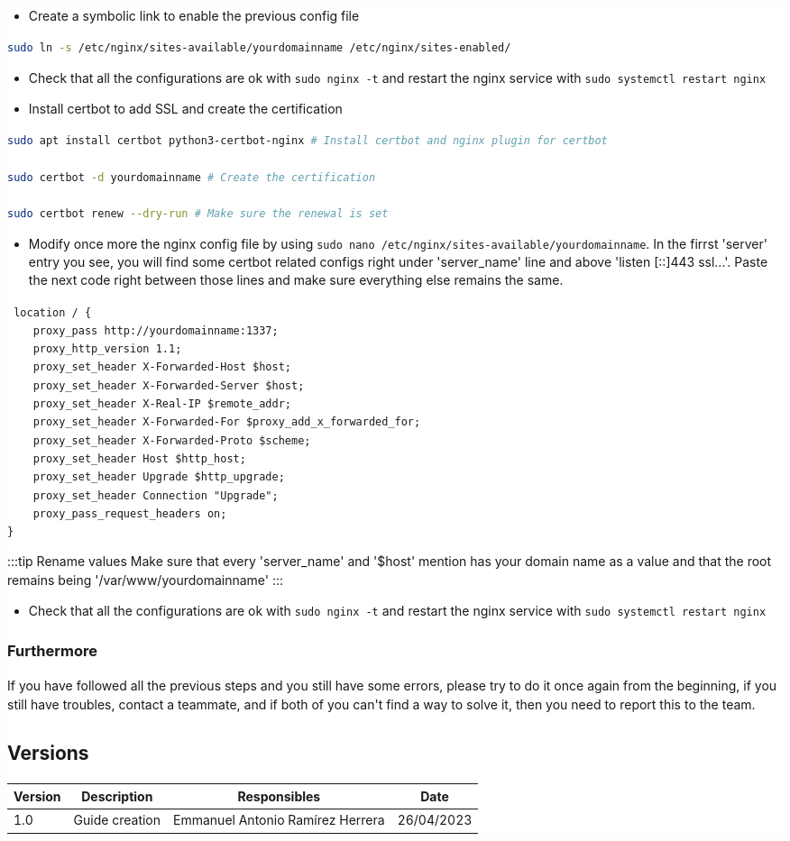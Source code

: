 - Create a symbolic link to enable the previous config file

```bash
sudo ln -s /etc/nginx/sites-available/yourdomainname /etc/nginx/sites-enabled/
```

- Check that all the configurations are ok with `sudo nginx -t` and restart the nginx service with `sudo systemctl restart nginx`

- Install certbot to add SSL and create the certification

```bash
sudo apt install certbot python3-certbot-nginx # Install certbot and nginx plugin for certbot

sudo certbot -d yourdomainname # Create the certification

sudo certbot renew --dry-run # Make sure the renewal is set
```

- Modify once more the nginx config file by using `sudo nano /etc/nginx/sites-available/yourdomainname`. In the firrst 'server' entry you see, you will find some certbot related configs right under 'server_name' line and above 'listen [::]443 ssl...'. Paste the next code right between those lines and make sure everything else remains the same.

```nginx title="/etc/nginx/sites-available/yourdomainname"
 location / {
    proxy_pass http://yourdomainname:1337;
    proxy_http_version 1.1;
    proxy_set_header X-Forwarded-Host $host;
    proxy_set_header X-Forwarded-Server $host;
    proxy_set_header X-Real-IP $remote_addr;
    proxy_set_header X-Forwarded-For $proxy_add_x_forwarded_for;
    proxy_set_header X-Forwarded-Proto $scheme;
    proxy_set_header Host $http_host;
    proxy_set_header Upgrade $http_upgrade;
    proxy_set_header Connection "Upgrade";
    proxy_pass_request_headers on;
}
```

:::tip Rename values
Make sure that every 'server_name' and '$host' mention has your domain name as a value and that the root remains being '/var/www/yourdomainname'
:::

- Check that all the configurations are ok with `sudo nginx -t` and restart the nginx service with `sudo systemctl restart nginx`

### Furthermore

If you have followed all the previous steps and you still have some errors, please try to do it once again from the beginning, if you still have troubles, contact a teammate, and if both of you can't find a way to solve it, then you need to report this to the team.

## Versions

| Version | Description    | Responsibles                     | Date       |
| ------- | -------------- | -------------------------------- | ---------- |
| 1.0     | Guide creation | Emmanuel Antonio Ramírez Herrera | 26/04/2023 |
